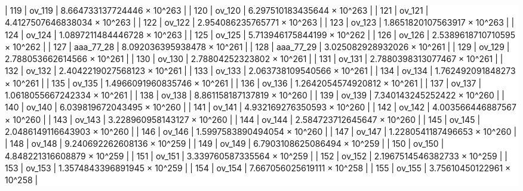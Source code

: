 | 119 | ov_119 | 8.664733137724446 × 10^263 |
| 120 | ov_120 | 6.297510183435644 × 10^263 |
| 121 | ov_121 | 4.4127507646838034 × 10^263 |
| 122 | ov_122 | 2.954086235765771 × 10^263 |
| 123 | ov_123 | 1.8651820107563917 × 10^263 |
| 124 | ov_124 | 1.0897211484446728 × 10^263 |
| 125 | ov_125 | 5.713946175844199 × 10^262 |
| 126 | ov_126 | 2.5389618710710595 × 10^262 |
| 127 | aaa_77_28 | 8.092036395938478 × 10^261 |
| 128 | aaa_77_29 | 3.025082928932026 × 10^261 |
| 129 | ov_129 | 2.788053662614566 × 10^261 |
| 130 | ov_130 | 2.78804252323802 × 10^261 |
| 131 | ov_131 | 2.7880398313077467 × 10^261 |
| 132 | ov_132 | 2.4042219027568123 × 10^261 |
| 133 | ov_133 | 2.063738109540566 × 10^261 |
| 134 | ov_134 | 1.762492091848273 × 10^261 |
| 135 | ov_135 | 1.4966091960835746 × 10^261 |
| 136 | ov_136 | 1.2642054574920812 × 10^261 |
| 137 | ov_137 | 1.0618055667242334 × 10^261 |
| 138 | ov_138 | 8.861158187137819 × 10^260 |
| 139 | ov_139 | 7.340143245252422 × 10^260 |
| 140 | ov_140 | 6.039819672043495 × 10^260 |
| 141 | ov_141 | 4.932169276350593 × 10^260 |
| 142 | ov_142 | 4.003566446887567 × 10^260 |
| 143 | ov_143 | 3.228960958143127 × 10^260 |
| 144 | ov_144 | 2.584723712645647 × 10^260 |
| 145 | ov_145 | 2.0486149116643903 × 10^260 |
| 146 | ov_146 | 1.5997583890494054 × 10^260 |
| 147 | ov_147 | 1.2280541187496653 × 10^260 |
| 148 | ov_148 | 9.240692262608136 × 10^259 |
| 149 | ov_149 | 6.7903108625086494 × 10^259 |
| 150 | ov_150 | 4.848221316608879 × 10^259 |
| 151 | ov_151 | 3.339760587335564 × 10^259 |
| 152 | ov_152 | 2.1967514546382733 × 10^259 |
| 153 | ov_153 | 1.3574843396891945 × 10^259 |
| 154 | ov_154 | 7.667056025619111 × 10^258 |
| 155 | ov_155 | 3.75610450122961 × 10^258 |